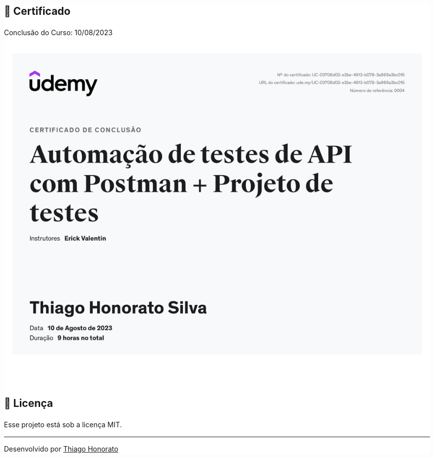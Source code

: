 
## 📜 Certificado

Conclusão do Curso: 10/08/2023

<p align="center">
  <img alt="certificado" src=".github/Thiago Honorato da Silva - Automação de testes de API com Postman.jpg" width="100%">
</p>
<br>

## :memo: Licença

Esse projeto está sob a licença MIT.

---

Desenvolvido por [Thiago Honorato](https://www.linkedin.com/in/honoratothiago/)
